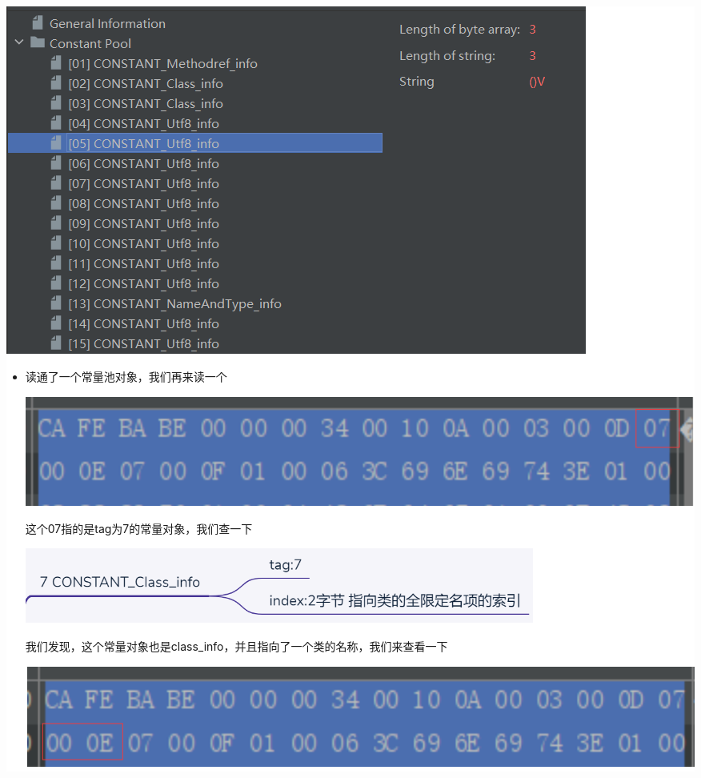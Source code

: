   ![image](\images\posts\JVM\2021-03-23-JVM系列(一)之初识JVM和ClassFileFormat-25.png)

- 读通了一个常量池对象，我们再来读一个

  ![image](\images\posts\JVM\2021-03-23-JVM系列(一)之初识JVM和ClassFileFormat-26.png)

  这个07指的是tag为7的常量对象，我们查一下

  ![image](\images\posts\JVM\2021-03-23-JVM系列(一)之初识JVM和ClassFileFormat-27.png)

  我们发现，这个常量对象也是class_info，并且指向了一个类的名称，我们来查看一下

  ![image](\images\posts\JVM\2021-03-23-JVM系列(一)之初识JVM和ClassFileFormat-28.png)

